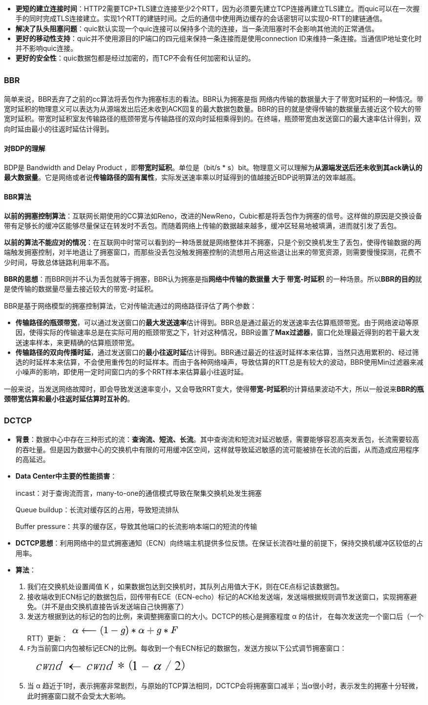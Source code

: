 - **更短的建立连接时间**：HTTP2需要TCP+TLS建立连接至少2个RTT，因为必须要先建立TCP连接再建立TLS建立。而quic可以在一次握手的同时完成TLS连接建立。实现1个RTT的建链时间。之后的通信中使用两边缓存的会话密钥可以实现0-RTT的建链通信。
- **解决了队头阻塞问题**：quic默认实现一个quic连接可以保持多个流的连接，当一条流阻塞时不会影响其他流的正常通信。
- **更好的移动性支持**：quic并不使用源目的IP端口的四元组来保持一条连接而是使用connection ID来维持一条连接。当通信IP地址变化时并不影响quic连接。
- **更好的安全性**：quic数据包都是经过加密的，而TCP不会有任何加密和认证的。



### **BBR**

简单来说，BBR丢弃了之前的cc算法将丢包作为拥塞标志的看法。BBR认为拥塞是指 网络内传输的数据量大于了带宽时延积的一种情况。带宽时延积的物理意义可以表达为从源端发出后还未收到ACK回复的最大数据包数量。BBR的目的就是使得传输的数据量去接近这个较大的带宽时延积。带宽时延积室友传输路径的瓶颈带宽与传输路径的双向时延相乘得到的。在终端，瓶颈带宽由发送窗口的最大速率估计得到，双向时延由最小的往返时延估计得到。

#### 对BDP的理解

BDP是 Bandwidth and Delay Product ，即**带宽时延积**。单位是（bit/s * s）bit。物理意义可以理解为**从源端发送后还未收到其ack确认的最大数据量**。它是网络或者说**传输路径的固有属性**，实际发送速率乘以时延得到的值越接近BDP说明算法的效率越高。

#### BBR算法

**以前的拥塞控制算法**：互联网长期使用的CC算法如Reno，改进的NewReno，Cubic都是将丢包作为拥塞的信号。这样做的原因是交换设备带有足够长的缓冲区能够尽量保证在转发时不丢包。而随着网络上传输的数据越来越多，缓冲区轻易地被填满，进而就引发了丢包。

**以前的算法不能应对的情况**：在互联网中时常可以看到的一种场景就是网络整体并不拥塞，只是个别交换机发生了丢包，使得传输数据的两端触发拥塞控制，对半地退让了拥塞窗口，而那些没丢包没触发拥塞控制的流想用占用这些退让出来的带宽资源，则需要慢慢探测，花费不少时间，导致总体链路利用率不高。

**BBR的思想**：而BBR则并不认为丢包就等于拥塞，BBR认为拥塞是指**网络中传输的数据量 大于 带宽-时延积** 的一种场景。所以**BBR的目的**就是使传输的数据量尽量去接近较大的带宽-时延积。

BBR是基于网络模型的拥塞控制算法，它对传输流通过的网络路径评估了两个参数：

- **传输路径的瓶颈带宽**，可以通过发送窗口的**最大发送速率**估计得到。BBR总是通过最近的发送速率去估算瓶颈带宽。由于网络波动等原因，使得实际的传输速率总是在实际可用的瓶颈带宽之下，针对这种情况，BBR设置了**Max过滤器**，窗口化处理最近得到的若干最大发送速率样本，来更精确的估算瓶颈带宽。
- **传输路径的双向传播时延**，通过发送窗口的**最小往返时延**估计得到。BBR通过最近的往返时延样本来估算，当然只选用累积的、经过筛选的时延样本来估算，不会使用重传包的时延样本。而由于各种网络噪声，导致估算的RTT总是有较大的波动，BBR使用Min过滤器来减小噪声的影响，即使用一定时间窗口内的多个RRT样本来估算最小往返时延。

一般来说，当发送网络故障时，即会导致发送速率变小，又会导致RRT变大，使得**带宽-时延积**的计算结果波动不大，所以一般说来**BBR的瓶颈带宽估算和最小往返时延估算时互补的**。

### DCTCP

- **背景**：数据中心中存在三种形式的流：**查询流、短流、长流**。其中查询流和短流对延迟敏感，需要能够容忍高突发丢包，长流需要较高的吞吐量。但是因为数据中心的交换机中有限的可用缓冲区空间，这样就导致延迟敏感的流可能被排在长流的后面，从而造成应用程序的高延迟。

- **Data Center中主要的性能损害**：

    incast：对于查询流而言，many-to-one的通信模式导致在聚集交换机处发生拥塞

    Queue buildup：长流对缓存区的占用，导致短流排队

    Buffer pressure：共享的缓存区，导致其他端口的长流影响本端口的短流的传输

- **DCTCP思想**：利用网络中的显式拥塞通知（ECN）向终端主机提供多位反馈。在保证长流吞吐量的前提下，保持交换机缓冲区较低的占用率。

- **算法**：

    1. 我们在交换机处设置阈值 K ，如果数据包达到交换机时，其队列占用值大于K，则在CE点标记该数据包。
    2. 接收端收到ECN标记的数据包后，回传带有ECE（ECN-echo）标记的ACK给发送端，发送端根据规则调节发送窗口，实现拥塞避免。（并不是由交换机直接告诉发送端自己快拥塞了）
    3. 发送方根据到达的标记的包的比例，来调整拥塞窗口的大小。DCTCP的核心是拥塞程度 α 的估计， 在每次发送完一个窗口后（一个RTT）更新：![image-20220922104639225](img/image-20220922104639225.png)
    4. `F`为当前窗口内包被标记ECN的比例。每收到一个有ECN标记的数据包，发送方按以下公式调节拥塞窗口：![image-20220922104948604](img/image-20220922104948604.png)
    5. 当 α 趋近于1时，表示拥塞非常剧烈，与原始的TCP算法相同，DCTCP会将拥塞窗口减半；当α很小时，表示发生的拥塞十分轻微，此时拥塞窗口就不会受太大影响。
